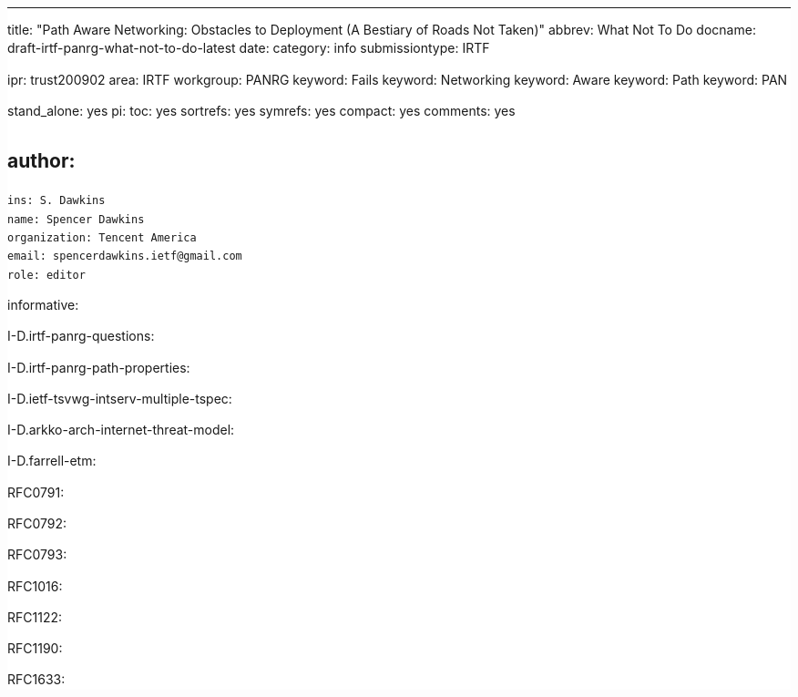 ---
title: "Path Aware Networking: Obstacles to Deployment (A Bestiary of Roads Not Taken)"
abbrev: What Not To Do
docname: draft-irtf-panrg-what-not-to-do-latest
date: 
category: info
submissiontype: IRTF

ipr: trust200902
area: IRTF
workgroup: PANRG
keyword: Fails
keyword: Networking
keyword: Aware
keyword: Path
keyword: PAN

stand_alone: yes
pi: 
  toc: yes
  sortrefs: yes
  symrefs: yes
  compact: yes
  comments: yes

author:
  -
    ins: S. Dawkins
    name: Spencer Dawkins
    organization: Tencent America 
    email: spencerdawkins.ietf@gmail.com
    role: editor

informative:

  I-D.irtf-panrg-questions:

  I-D.irtf-panrg-path-properties:
  
  I-D.ietf-tsvwg-intserv-multiple-tspec:

  I-D.arkko-arch-internet-threat-model:

  I-D.farrell-etm:

  RFC0791:

  RFC0792:
  
  RFC0793:
  
  RFC1016:

  RFC1122:

  RFC1190:
  
  RFC1633:
  